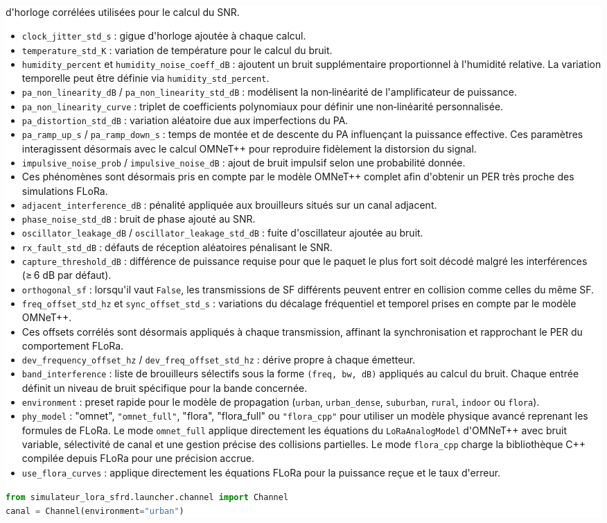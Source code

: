   d'horloge corrélées utilisées pour le calcul du SNR.
- `clock_jitter_std_s` : gigue d'horloge ajoutée à chaque calcul.
- `temperature_std_K` : variation de température pour le calcul du bruit.
- `humidity_percent` et `humidity_noise_coeff_dB` : ajoutent un bruit
  supplémentaire proportionnel à l'humidité relative. La variation temporelle
  peut être définie via `humidity_std_percent`.
- `pa_non_linearity_dB` / `pa_non_linearity_std_dB` : modélisent la
  non‑linéarité de l'amplificateur de puissance.
- `pa_non_linearity_curve` : triplet de coefficients polynomiaux pour
  définir une non‑linéarité personnalisée.
- `pa_distortion_std_dB` : variation aléatoire due aux imperfections du PA.
- `pa_ramp_up_s` / `pa_ramp_down_s` : temps de montée et de descente du PA
  influençant la puissance effective.
  Ces paramètres interagissent désormais avec le calcul OMNeT++ pour
  reproduire fidèlement la distorsion du signal.
- `impulsive_noise_prob` / `impulsive_noise_dB` : ajout de bruit impulsif selon
  une probabilité donnée.
- Ces phénomènes sont désormais pris en compte par le modèle OMNeT++ complet
  afin d'obtenir un PER très proche des simulations FLoRa.
- `adjacent_interference_dB` : pénalité appliquée aux brouilleurs situés sur un
  canal adjacent.
- `phase_noise_std_dB` : bruit de phase ajouté au SNR.
- `oscillator_leakage_dB` / `oscillator_leakage_std_dB` : fuite
  d'oscillateur ajoutée au bruit.
- `rx_fault_std_dB` : défauts de réception aléatoires pénalisant le SNR.
- `capture_threshold_dB` : différence de puissance requise pour que le paquet
  le plus fort soit décodé malgré les interférences (≥ 6 dB par défaut).
- `orthogonal_sf` : lorsqu'il vaut `False`, les transmissions de SF différents
  peuvent entrer en collision comme celles du même SF.
- `freq_offset_std_hz` et `sync_offset_std_s` : variations du décalage
  fréquentiel et temporel prises en compte par le modèle OMNeT++.
- Ces offsets corrélés sont désormais appliqués à chaque transmission,
  affinant la synchronisation et rapprochant le PER du comportement FLoRa.
- `dev_frequency_offset_hz` / `dev_freq_offset_std_hz` : dérive propre à
  chaque émetteur.
- `band_interference` : liste de brouilleurs sélectifs sous la forme
 `(freq, bw, dB)` appliqués au calcul du bruit. Chaque entrée définit
 un niveau de bruit spécifique pour la bande concernée.
- `environment` : preset rapide pour le modèle de propagation
  (`urban`, `urban_dense`, `suburban`, `rural`, `indoor` ou `flora`).
- `phy_model` : "omnet", `"omnet_full"`, "flora", "flora_full" ou `"flora_cpp"` pour utiliser un modèle physique avancé reprenant les formules de FLoRa. Le mode `omnet_full` applique directement les équations du `LoRaAnalogModel` d'OMNeT++ avec bruit variable, sélectivité de canal et une gestion précise des collisions partielles. Le mode `flora_cpp` charge la bibliothèque C++ compilée depuis FLoRa pour une précision accrue.
- `use_flora_curves` : applique directement les équations FLoRa pour la
  puissance reçue et le taux d'erreur.

```python
from simulateur_lora_sfrd.launcher.channel import Channel
canal = Channel(environment="urban")
```
